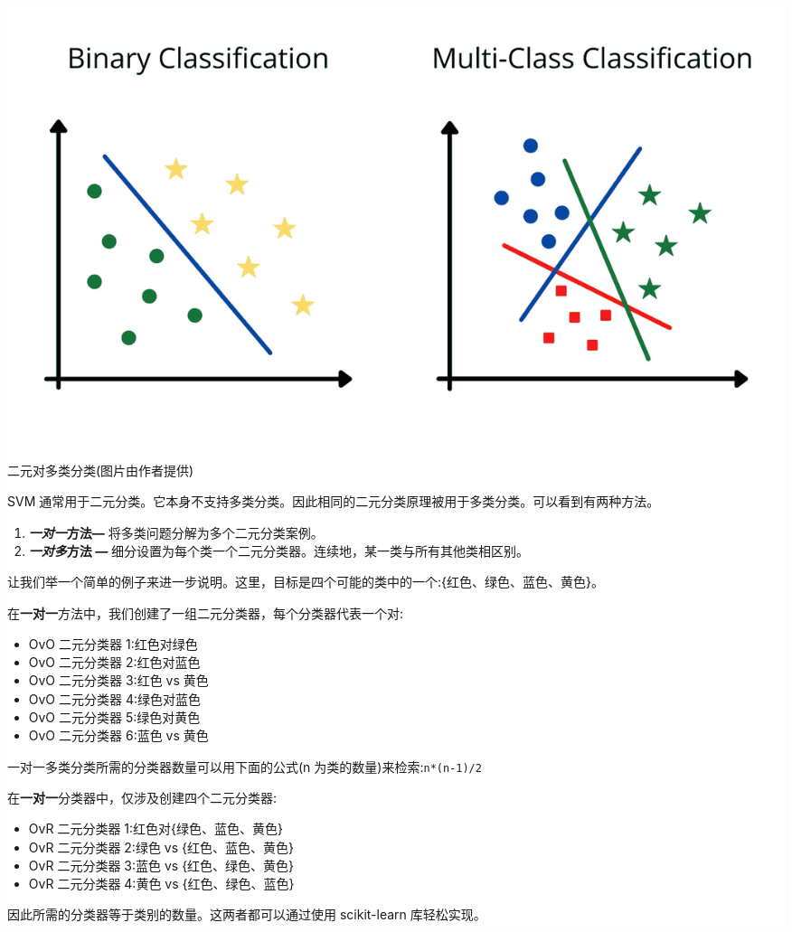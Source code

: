 ![](img/2cb18398c45245fbe8633a72c8ac9627.png)

二元对多类分类(图片由作者提供)

SVM 通常用于二元分类。它本身不支持多类分类。因此相同的二元分类原理被用于多类分类。可以看到有两种方法。

1.  ***一对一*方法—** 将多类问题分解为多个二元分类案例。
2.  ***一对多*方法 *—*** 细分设置为每个类一个二元分类器。连续地，某一类与所有其他类相区别。

让我们举一个简单的例子来进一步说明。这里，目标是四个可能的类中的一个:{红色、绿色、蓝色、黄色}。

在**一对一**方法中，我们创建了一组二元分类器，每个分类器代表一个对:

*   OvO 二元分类器 1:红色对绿色
*   OvO 二元分类器 2:红色对蓝色
*   OvO 二元分类器 3:红色 vs 黄色
*   OvO 二元分类器 4:绿色对蓝色
*   OvO 二元分类器 5:绿色对黄色
*   OvO 二元分类器 6:蓝色 vs 黄色

一对一多类分类所需的分类器数量可以用下面的公式(n 为类的数量)来检索:`n*(n-1)/2`

在**一对一**分类器中，仅涉及创建四个二元分类器:

*   OvR 二元分类器 1:红色对{绿色、蓝色、黄色}
*   OvR 二元分类器 2:绿色 vs {红色、蓝色、黄色}
*   OvR 二元分类器 3:蓝色 vs {红色、绿色、黄色}
*   OvR 二元分类器 4:黄色 vs {红色、绿色、蓝色}

因此所需的分类器等于类别的数量。这两者都可以通过使用 scikit-learn 库轻松实现。
